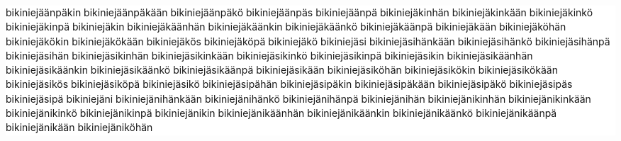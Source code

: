 bikiniejäänpäkin
bikiniejäänpäkään
bikiniejäänpäkö
bikiniejäänpäs
bikiniejäänpä
bikiniejäkinhän
bikiniejäkinkään
bikiniejäkinkö
bikiniejäkinpä
bikiniejäkin
bikiniejäkäänhän
bikiniejäkäänkin
bikiniejäkäänkö
bikiniejäkäänpä
bikiniejäkään
bikiniejäköhän
bikiniejäkökin
bikiniejäkökään
bikiniejäkös
bikiniejäköpä
bikiniejäkö
bikiniejäsi
bikiniejäsihänkään
bikiniejäsihänkö
bikiniejäsihänpä
bikiniejäsihän
bikiniejäsikinhän
bikiniejäsikinkään
bikiniejäsikinkö
bikiniejäsikinpä
bikiniejäsikin
bikiniejäsikäänhän
bikiniejäsikäänkin
bikiniejäsikäänkö
bikiniejäsikäänpä
bikiniejäsikään
bikiniejäsiköhän
bikiniejäsikökin
bikiniejäsikökään
bikiniejäsikös
bikiniejäsiköpä
bikiniejäsikö
bikiniejäsipähän
bikiniejäsipäkin
bikiniejäsipäkään
bikiniejäsipäkö
bikiniejäsipäs
bikiniejäsipä
bikiniejäni
bikiniejänihänkään
bikiniejänihänkö
bikiniejänihänpä
bikiniejänihän
bikiniejänikinhän
bikiniejänikinkään
bikiniejänikinkö
bikiniejänikinpä
bikiniejänikin
bikiniejänikäänhän
bikiniejänikäänkin
bikiniejänikäänkö
bikiniejänikäänpä
bikiniejänikään
bikiniejäniköhän